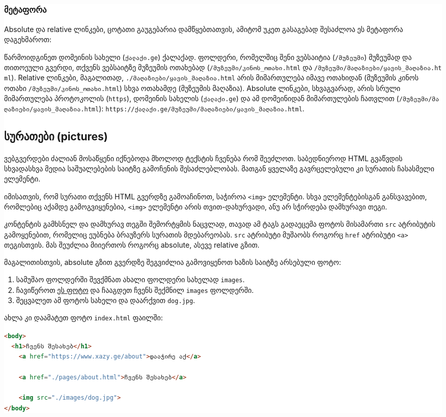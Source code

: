 ### მეტაფორა

Absolute და relative ლინკები, ცოტათი გაუგებარია დამწყებთათვის, ამიტომ უკეთ გასაგებად შესაძლოა ეს მეტაფორა დაგეხმაროთ:

წარმოიდგინეთ დომეინის სახელი (`ქალაქი.ge`) ქალაქად. ფოლდერი, რომელშიც შენი ვებსაიტია (`/მუზეუმი`) მუზეუმად და თითოეული გვერდი, თქვენს ვებსაიტზე მუზეუმის ოთახებად (`/მუზეუმი/კინოს_ოთახი.html` და `/მუზეუმი/მაღაზიები/ყავის_მაღაზია.html`). Relative ლინკები, მაგალითად, `./მაღაზიები/ყავის_მაღაზია.html` არის მიმართულება იმავე ოთახიდან (მუზეუმის კინოს ოთახი `/მუზეუმი/კინოს_ოთახი.html`) სხვა ოთახამდე (მუზეუმის მაღაზია). Absolute ლინკები, სხვაგვარად, არის სრული მიმართულება პროტოკოლის (`https`), დომეინის სახელის (`ქალაქი.ge`) და ამ დომეინიდან მიმართულების ჩათვლით (`/მუზეუმი/მაღაზიები/ყავის_მაღაზია.html`): `https://ქალაქი.ge/მუზეუმი/მაღაზიები/ყავის_მაღაზია.html`.

## სურათები (pictures)

ვებგვერდები ძალიან მოსაწყენი იქნებოდა მხოლოდ ტექსტის ჩვენება რომ შეეძლოთ. საბედნიეროდ HTML გვაწვდის სხვადასხვა მედია საშუალებების საიტზე გამოჩენის შესაძლებლობას. მათგან ყველაზე გავრცელებული კი სურათის ჩასასმელი ელემენტი.

იმისათვის, რომ სურათი თქვენს HTML გვერდზე გამოაჩინოთ, საჭიროა `<img>` ელემენტი. სხვა ელემენტებისგან განსვავებით, რომლებიც აქამდე გამოგვიყენებია, `<img>` ელემენტი არის თვით-დახურვადი, ანუ არ სჭირდება დამხურავი თეგი.

კონტენტის გამხსნელ და დამხურავ თეგში შემორტყმის ნაცვლად, თავად ამ ტაგს გადაეცემა ფოტოს მისამართი `src` ატრიბუტის გამოყენებით, რომელიც ეუბნება ბრაუზერს სურათის მდებარეობას. `src` ატრიბუტი მუშაობს როგორც `href` ატრიბუტი `<a>` თეგისთვის. მას შეუძლია მიიერთოს როგორც absolute, ასევე relative გზით.

მაგალითისთვის, absolute გზით გვერდზე შეგვიძლია გამოვიყენოთ ხაზის საიტზე არსებული ფოტო:

<iframe height="300" style="width: 100%;" scrolling="no" title="absolute-path-image" src="https://codepen.io/xazy/embed/ExMKYJm?default-tab=html%2Cresult&theme-id=dark" frameborder="no" loading="lazy" allowtransparency="true" allowfullscreen="true">
  See the Pen <a href="https://codepen.io/xazy/pen/ExMKYJm">
  absolute-path-image</a> by XazyProject (<a href="https://codepen.io/xazy">@xazy</a>)
  on <a href="https://codepen.io">CodePen</a>.
</iframe>

1. სამუშაო ფოლდერში შევქმნათ ახალი ფოლდერი სახელად `images`.
2. ჩავიწეროთ [ეს ფოტო](https://images.unsplash.com/photo-1517849845537-4d257902454a?ixlib=rb-4.0.3&q=85&fm=jpg&crop=entropy&cs=srgb&dl=charlesdeluvio-Mv9hjnEUHR4-unsplash.jpg&w=640) და ჩააგდეთ ჩვენს შექმნილ `images` ფოლდერში.
3. შეცვალეთ ამ ფოტოს სახელი და დაარქვით `dog.jpg`.

ახლა კი დაამატეთ ფოტო `index.html` ფაილში:

```html
<body>
  <h1>ჩვენს შესახებ</h1>
	<a href="https://www.xazy.ge/about">დააჭირე აქ</a>

	<a href="./pages/about.html">ჩვენს შესახებ</a>

    <img src="./images/dog.jpg">
</body>
```
